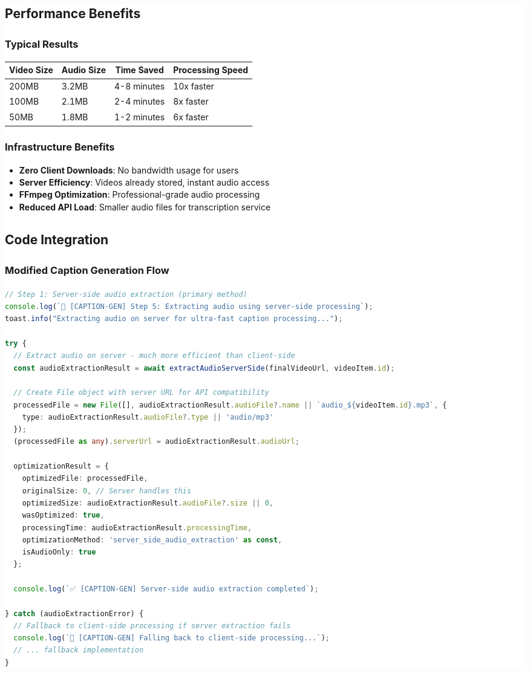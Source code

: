 ## Performance Benefits

### Typical Results
| Video Size | Audio Size | Time Saved | Processing Speed |
|------------|------------|------------|------------------|
| 200MB | 3.2MB | 4-8 minutes | 10x faster |
| 100MB | 2.1MB | 2-4 minutes | 8x faster |  
| 50MB | 1.8MB | 1-2 minutes | 6x faster |

### Infrastructure Benefits
- **Zero Client Downloads**: No bandwidth usage for users
- **Server Efficiency**: Videos already stored, instant audio access
- **FFmpeg Optimization**: Professional-grade audio processing
- **Reduced API Load**: Smaller audio files for transcription service

## Code Integration

### Modified Caption Generation Flow

```typescript
// Step 1: Server-side audio extraction (primary method)
console.log(`🎵 [CAPTION-GEN] Step 5: Extracting audio using server-side processing`);
toast.info("Extracting audio on server for ultra-fast caption processing...");

try {
  // Extract audio on server - much more efficient than client-side
  const audioExtractionResult = await extractAudioServerSide(finalVideoUrl, videoItem.id);
  
  // Create File object with server URL for API compatibility
  processedFile = new File([], audioExtractionResult.audioFile?.name || `audio_${videoItem.id}.mp3`, {
    type: audioExtractionResult.audioFile?.type || 'audio/mp3'
  });
  (processedFile as any).serverUrl = audioExtractionResult.audioUrl;
  
  optimizationResult = {
    optimizedFile: processedFile,
    originalSize: 0, // Server handles this
    optimizedSize: audioExtractionResult.audioFile?.size || 0,
    wasOptimized: true,
    processingTime: audioExtractionResult.processingTime,
    optimizationMethod: 'server_side_audio_extraction' as const,
    isAudioOnly: true
  };
  
  console.log(`✅ [CAPTION-GEN] Server-side audio extraction completed`);
  
} catch (audioExtractionError) {
  // Fallback to client-side processing if server extraction fails
  console.log(`🔄 [CAPTION-GEN] Falling back to client-side processing...`);
  // ... fallback implementation
}
```
